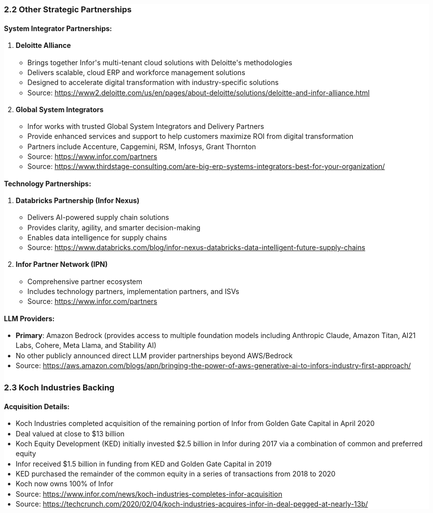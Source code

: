 ### 2.2 Other Strategic Partnerships

**System Integrator Partnerships:**

1. **Deloitte Alliance**
   - Brings together Infor's multi-tenant cloud solutions with Deloitte's methodologies
   - Delivers scalable, cloud ERP and workforce management solutions
   - Designed to accelerate digital transformation with industry-specific solutions
   - Source: https://www2.deloitte.com/us/en/pages/about-deloitte/solutions/deloitte-and-infor-alliance.html

2. **Global System Integrators**
   - Infor works with trusted Global System Integrators and Delivery Partners
   - Provide enhanced services and support to help customers maximize ROI from digital transformation
   - Partners include Accenture, Capgemini, RSM, Infosys, Grant Thornton
   - Source: https://www.infor.com/partners
   - Source: https://www.thirdstage-consulting.com/are-big-erp-systems-integrators-best-for-your-organization/

**Technology Partnerships:**

1. **Databricks Partnership (Infor Nexus)**
   - Delivers AI-powered supply chain solutions
   - Provides clarity, agility, and smarter decision-making
   - Enables data intelligence for supply chains
   - Source: https://www.databricks.com/blog/infor-nexus-databricks-data-intelligent-future-supply-chains

2. **Infor Partner Network (IPN)**
   - Comprehensive partner ecosystem
   - Includes technology partners, implementation partners, and ISVs
   - Source: https://www.infor.com/partners

**LLM Providers:**
- **Primary**: Amazon Bedrock (provides access to multiple foundation models including Anthropic Claude, Amazon Titan, AI21 Labs, Cohere, Meta Llama, and Stability AI)
- No other publicly announced direct LLM provider partnerships beyond AWS/Bedrock
- Source: https://aws.amazon.com/blogs/apn/bringing-the-power-of-aws-generative-ai-to-infors-industry-first-approach/

### 2.3 Koch Industries Backing

**Acquisition Details:**
- Koch Industries completed acquisition of the remaining portion of Infor from Golden Gate Capital in April 2020
- Deal valued at close to $13 billion
- Koch Equity Development (KED) initially invested $2.5 billion in Infor during 2017 via a combination of common and preferred equity
- Infor received $1.5 billion in funding from KED and Golden Gate Capital in 2019
- KED purchased the remainder of the common equity in a series of transactions from 2018 to 2020
- Koch now owns 100% of Infor
- Source: https://www.infor.com/news/koch-industries-completes-infor-acquisition
- Source: https://techcrunch.com/2020/02/04/koch-industries-acquires-infor-in-deal-pegged-at-nearly-13b/
